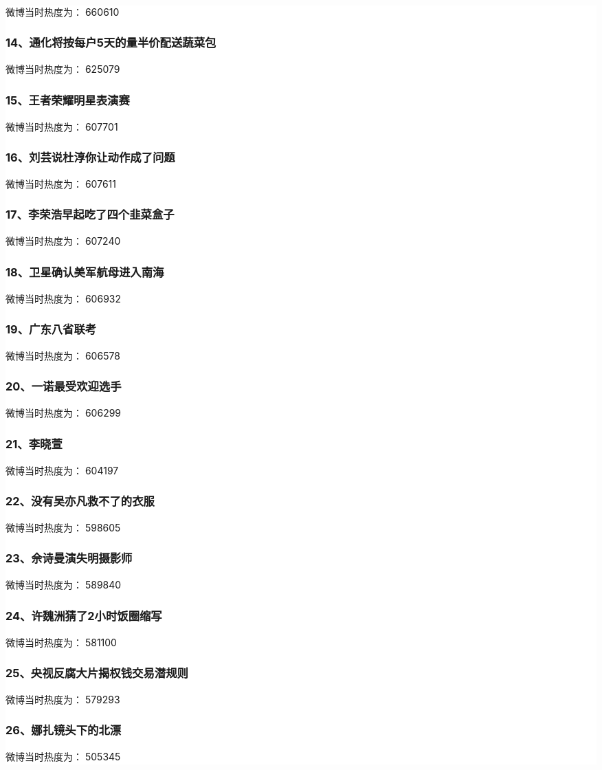 微博当时热度为： 660610

### 14、通化将按每户5天的量半价配送蔬菜包

微博当时热度为： 625079

### 15、王者荣耀明星表演赛

微博当时热度为： 607701

### 16、刘芸说杜淳你让动作成了问题

微博当时热度为： 607611

### 17、李荣浩早起吃了四个韭菜盒子

微博当时热度为： 607240

### 18、卫星确认美军航母进入南海

微博当时热度为： 606932

### 19、广东八省联考

微博当时热度为： 606578

### 20、一诺最受欢迎选手

微博当时热度为： 606299

### 21、李晓萱

微博当时热度为： 604197

### 22、没有吴亦凡救不了的衣服

微博当时热度为： 598605

### 23、佘诗曼演失明摄影师

微博当时热度为： 589840

### 24、许魏洲猜了2小时饭圈缩写

微博当时热度为： 581100

### 25、央视反腐大片揭权钱交易潜规则

微博当时热度为： 579293

### 26、娜扎镜头下的北漂

微博当时热度为： 505345
